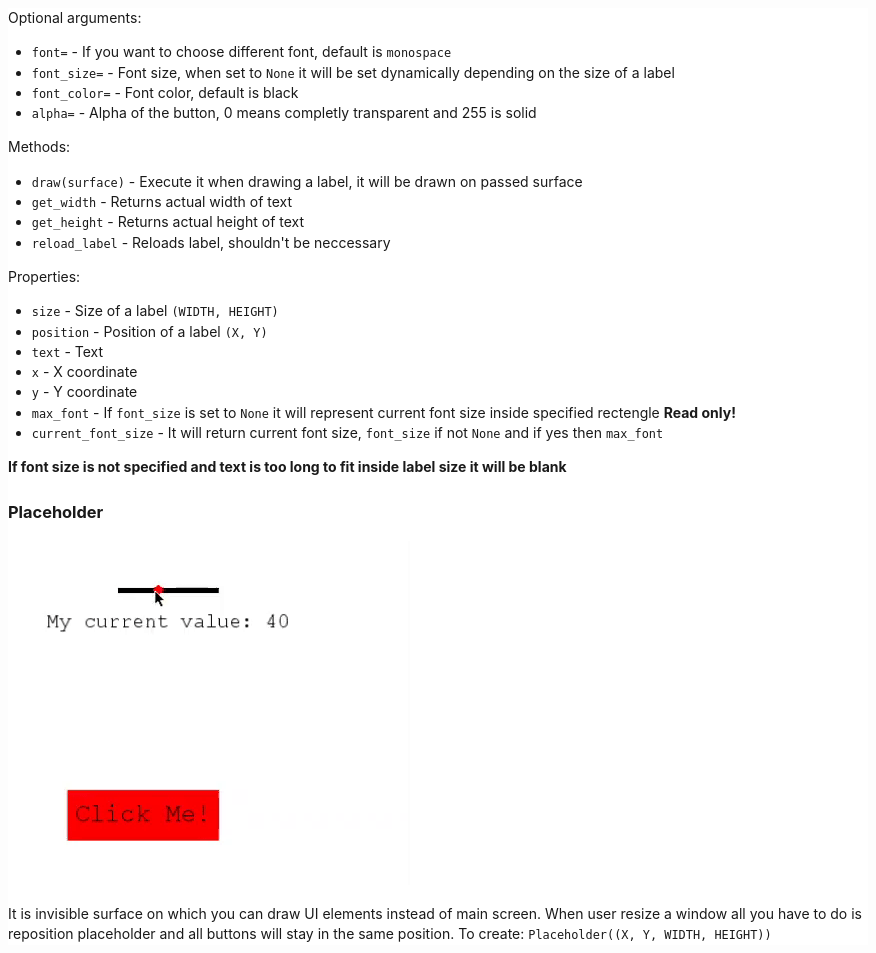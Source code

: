 Optional arguments:
* `font=` - If you want to choose different font, default is `monospace`
* `font_size=` - Font size, when set to `None` it will be set dynamically depending on the size of a label
* `font_color=` - Font color, default is black
* `alpha=` - Alpha of the button, 0 means completly transparent and 255 is solid

Methods:
* `draw(surface)` - Execute it when drawing a label, it will be drawn on passed surface
* `get_width` - Returns actual width of text
* `get_height` - Returns actual height of text
* `reload_label` - Reloads label, shouldn't be neccessary

Properties:
* `size` - Size of a label `(WIDTH, HEIGHT)`
* `position` - Position of a label `(X, Y)`
* `text` - Text
* `x` - X coordinate
* `y` - Y coordinate
* `max_font` - If `font_size` is set to `None` it will represent current font size inside specified rectengle **Read only!**
* `current_font_size` - It will return current font size, `font_size` if not `None` and if yes then `max_font`

**If font size is not specified and text is too long to fit inside label size it will be blank**


### Placeholder
![](https://github.com/kubapilch/PygameUI/blob/master/examples/gifs/placeholder.gif)


It is invisible surface on which you can draw UI elements instead of main screen. When user resize a window all you have to do is reposition placeholder and all buttons will stay in the same position.
To create: `Placeholder((X, Y, WIDTH, HEIGHT))`
